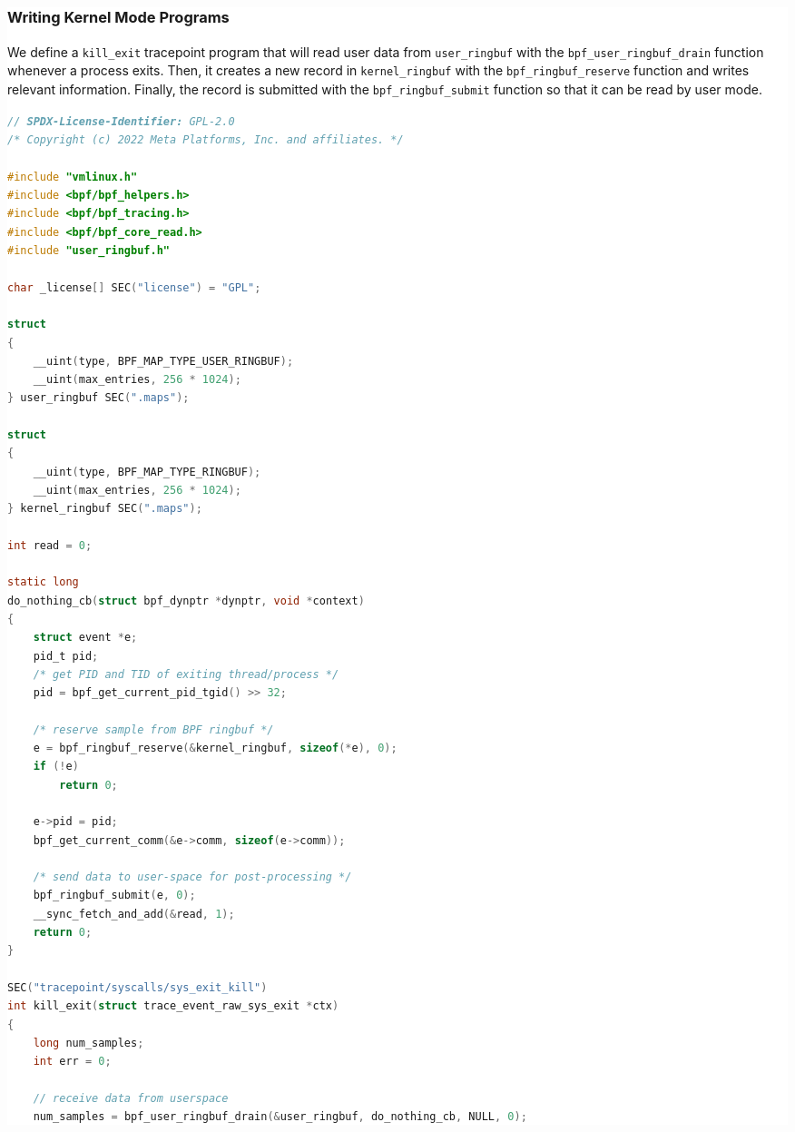 ### Writing Kernel Mode Programs

We define a `kill_exit` tracepoint program that will read user data from `user_ringbuf` with the `bpf_user_ringbuf_drain` function whenever a process exits. Then, it creates a new record in `kernel_ringbuf` with the `bpf_ringbuf_reserve` function and writes relevant information. Finally, the record is submitted with the `bpf_ringbuf_submit` function so that it can be read by user mode.

```c
// SPDX-License-Identifier: GPL-2.0
/* Copyright (c) 2022 Meta Platforms, Inc. and affiliates. */

#include "vmlinux.h"
#include <bpf/bpf_helpers.h>
#include <bpf/bpf_tracing.h>
#include <bpf/bpf_core_read.h>
#include "user_ringbuf.h"

char _license[] SEC("license") = "GPL";

struct
{
    __uint(type, BPF_MAP_TYPE_USER_RINGBUF);
    __uint(max_entries, 256 * 1024);
} user_ringbuf SEC(".maps");

struct
{
    __uint(type, BPF_MAP_TYPE_RINGBUF);
    __uint(max_entries, 256 * 1024);
} kernel_ringbuf SEC(".maps");

int read = 0;

static long
do_nothing_cb(struct bpf_dynptr *dynptr, void *context)
{
    struct event *e;
    pid_t pid;
    /* get PID and TID of exiting thread/process */
    pid = bpf_get_current_pid_tgid() >> 32;

    /* reserve sample from BPF ringbuf */
    e = bpf_ringbuf_reserve(&kernel_ringbuf, sizeof(*e), 0);
    if (!e)
        return 0;

    e->pid = pid;
    bpf_get_current_comm(&e->comm, sizeof(e->comm));

    /* send data to user-space for post-processing */
    bpf_ringbuf_submit(e, 0);
    __sync_fetch_and_add(&read, 1);
    return 0;
}

SEC("tracepoint/syscalls/sys_exit_kill")
int kill_exit(struct trace_event_raw_sys_exit *ctx)
{
    long num_samples;
    int err = 0;
    
    // receive data from userspace
    num_samples = bpf_user_ringbuf_drain(&user_ringbuf, do_nothing_cb, NULL, 0);

```